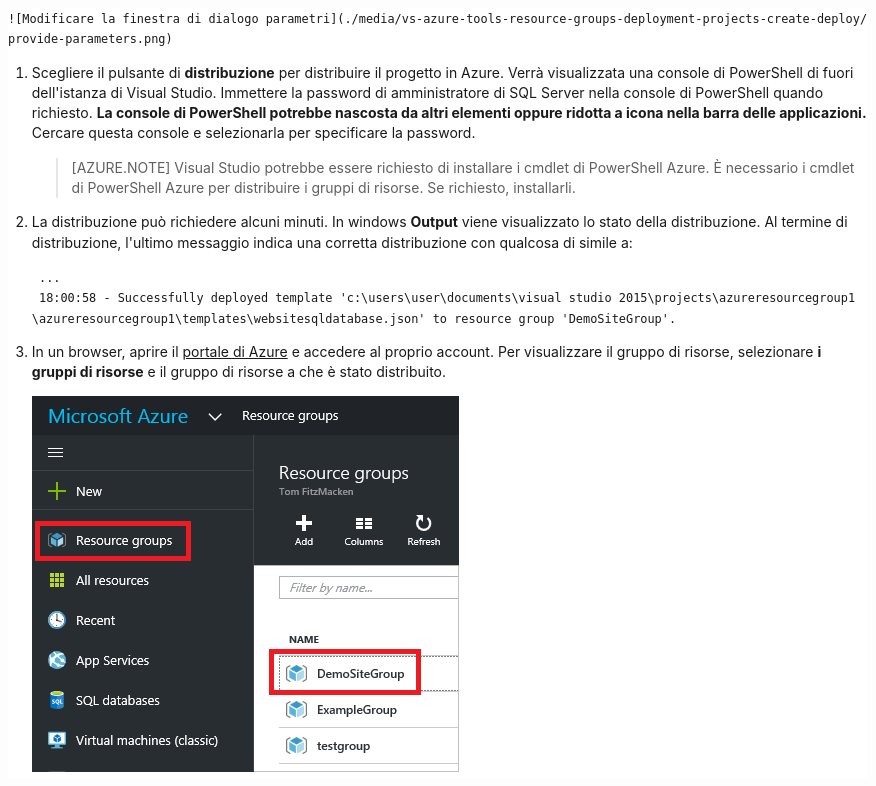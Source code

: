     ![Modificare la finestra di dialogo parametri](./media/vs-azure-tools-resource-groups-deployment-projects-create-deploy/provide-parameters.png)
    
1. Scegliere il pulsante di **distribuzione** per distribuire il progetto in Azure. Verrà visualizzata una console di PowerShell di fuori dell'istanza di Visual Studio. Immettere la password di amministratore di SQL Server nella console di PowerShell quando richiesto. **La console di PowerShell potrebbe nascosta da altri elementi oppure ridotta a icona nella barra delle applicazioni.** Cercare questa console e selezionarla per specificare la password.

    >[AZURE.NOTE] Visual Studio potrebbe essere richiesto di installare i cmdlet di PowerShell Azure. È necessario i cmdlet di PowerShell Azure per distribuire i gruppi di risorse. Se richiesto, installarli.
    
1. La distribuzione può richiedere alcuni minuti. In windows **Output** viene visualizzato lo stato della distribuzione. Al termine di distribuzione, l'ultimo messaggio indica una corretta distribuzione con qualcosa di simile a:

        ... 
        18:00:58 - Successfully deployed template 'c:\users\user\documents\visual studio 2015\projects\azureresourcegroup1\azureresourcegroup1\templates\websitesqldatabase.json' to resource group 'DemoSiteGroup'.


1. In un browser, aprire il [portale di Azure](https://portal.azure.com/) e accedere al proprio account. Per visualizzare il gruppo di risorse, selezionare **i gruppi di risorse** e il gruppo di risorse a che è stato distribuito.

    ![Selezionare gruppo](./media/vs-azure-tools-resource-groups-deployment-projects-create-deploy/select-group.png)
